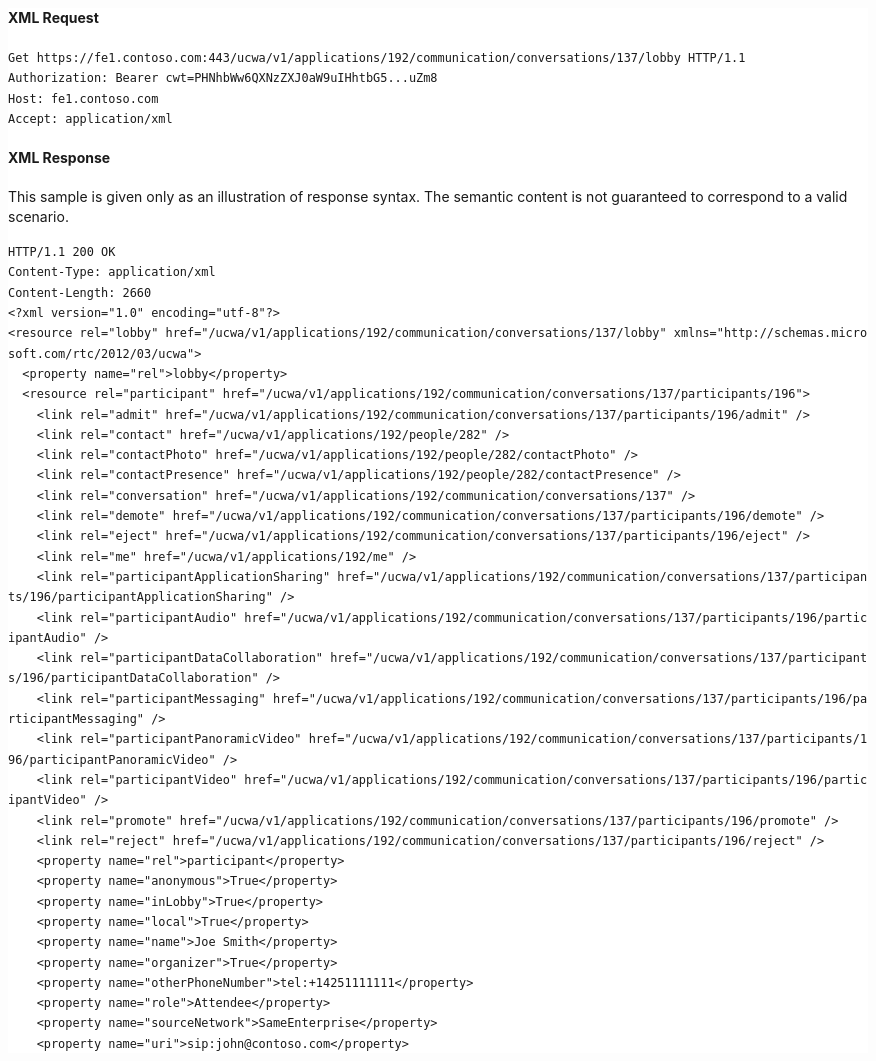 
#### XML Request




```
Get https://fe1.contoso.com:443/ucwa/v1/applications/192/communication/conversations/137/lobby HTTP/1.1
Authorization: Bearer cwt=PHNhbWw6QXNzZXJ0aW9uIHhtbG5...uZm8
Host: fe1.contoso.com
Accept: application/xml
```


#### XML Response



This sample is given only as an illustration of response syntax. The semantic content is not guaranteed to correspond to a valid scenario.
```
HTTP/1.1 200 OK
Content-Type: application/xml
Content-Length: 2660
<?xml version="1.0" encoding="utf-8"?>
<resource rel="lobby" href="/ucwa/v1/applications/192/communication/conversations/137/lobby" xmlns="http://schemas.microsoft.com/rtc/2012/03/ucwa">
  <property name="rel">lobby</property>
  <resource rel="participant" href="/ucwa/v1/applications/192/communication/conversations/137/participants/196">
    <link rel="admit" href="/ucwa/v1/applications/192/communication/conversations/137/participants/196/admit" />
    <link rel="contact" href="/ucwa/v1/applications/192/people/282" />
    <link rel="contactPhoto" href="/ucwa/v1/applications/192/people/282/contactPhoto" />
    <link rel="contactPresence" href="/ucwa/v1/applications/192/people/282/contactPresence" />
    <link rel="conversation" href="/ucwa/v1/applications/192/communication/conversations/137" />
    <link rel="demote" href="/ucwa/v1/applications/192/communication/conversations/137/participants/196/demote" />
    <link rel="eject" href="/ucwa/v1/applications/192/communication/conversations/137/participants/196/eject" />
    <link rel="me" href="/ucwa/v1/applications/192/me" />
    <link rel="participantApplicationSharing" href="/ucwa/v1/applications/192/communication/conversations/137/participants/196/participantApplicationSharing" />
    <link rel="participantAudio" href="/ucwa/v1/applications/192/communication/conversations/137/participants/196/participantAudio" />
    <link rel="participantDataCollaboration" href="/ucwa/v1/applications/192/communication/conversations/137/participants/196/participantDataCollaboration" />
    <link rel="participantMessaging" href="/ucwa/v1/applications/192/communication/conversations/137/participants/196/participantMessaging" />
    <link rel="participantPanoramicVideo" href="/ucwa/v1/applications/192/communication/conversations/137/participants/196/participantPanoramicVideo" />
    <link rel="participantVideo" href="/ucwa/v1/applications/192/communication/conversations/137/participants/196/participantVideo" />
    <link rel="promote" href="/ucwa/v1/applications/192/communication/conversations/137/participants/196/promote" />
    <link rel="reject" href="/ucwa/v1/applications/192/communication/conversations/137/participants/196/reject" />
    <property name="rel">participant</property>
    <property name="anonymous">True</property>
    <property name="inLobby">True</property>
    <property name="local">True</property>
    <property name="name">Joe Smith</property>
    <property name="organizer">True</property>
    <property name="otherPhoneNumber">tel:+14251111111</property>
    <property name="role">Attendee</property>
    <property name="sourceNetwork">SameEnterprise</property>
    <property name="uri">sip:john@contoso.com</property>
```
